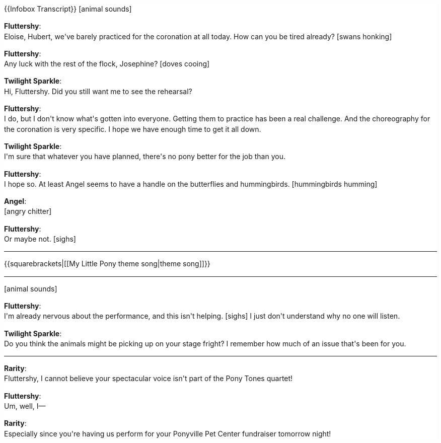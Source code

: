 {{Infobox Transcript}}
[animal sounds]

**Fluttershy**:  
Eloise, Hubert, we've barely practiced for the coronation at all today. How can you be tired already?
[swans honking]

**Fluttershy**:  
Any luck with the rest of the flock, Josephine?
[doves cooing]

**Twilight Sparkle**:  
Hi, Fluttershy. Did you still want me to see the rehearsal?

**Fluttershy**:  
I do, but I don't know what's gotten into everyone. Getting them to practice has been a real challenge. And the choreography for the coronation is very specific. I hope we have enough time to get it all down.

**Twilight Sparkle**:  
I'm sure that whatever you have planned, there's no pony better for the job than you.

**Fluttershy**:  
I hope so. At least Angel seems to have a handle on the butterflies and hummingbirds.
[hummingbirds humming]

**Angel**:  
[angry chitter]

**Fluttershy**:  
Or maybe not. [sighs]

***

{{squarebrackets|[[My Little Pony theme song|theme song]]}}

***

[animal sounds]

**Fluttershy**:  
I'm already nervous about the performance, and this isn't helping. [sighs] I just don't understand why no one will listen.

**Twilight Sparkle**:  
Do you think the animals might be picking up on your stage fright? I remember how much of an issue that's been for you.

***

**Rarity**:  
Fluttershy, I cannot believe your spectacular voice isn't part of the Pony Tones quartet!

**Fluttershy**:  
Um, well, I—

**Rarity**:  
Especially since you're having us perform for your Ponyville Pet Center fundraiser tomorrow night!
